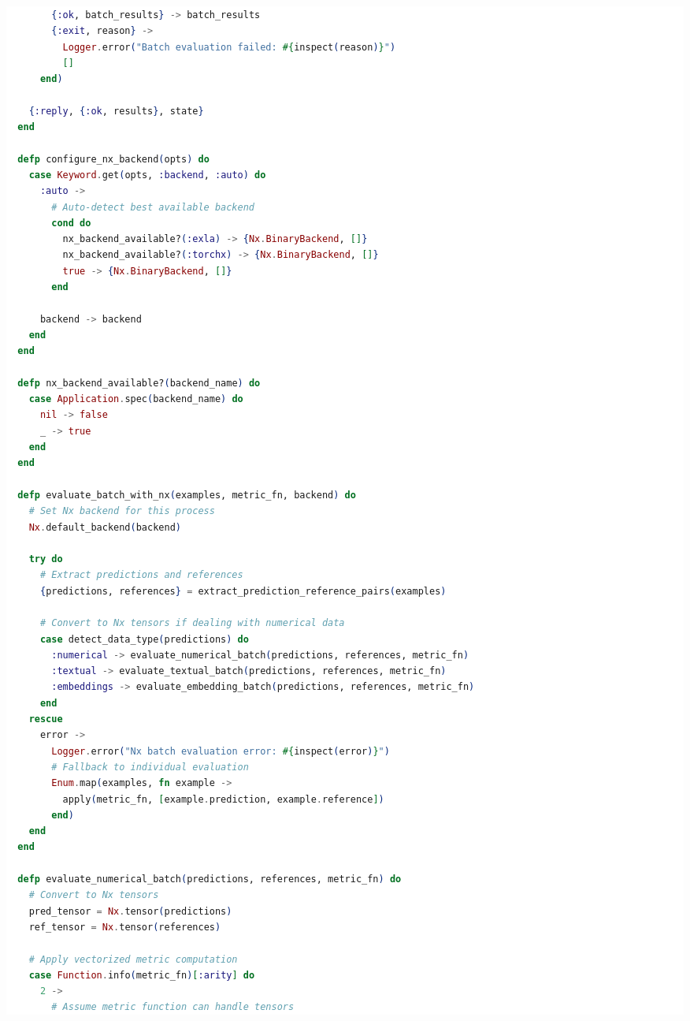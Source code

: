 ```elixir
        {:ok, batch_results} -> batch_results
        {:exit, reason} -> 
          Logger.error("Batch evaluation failed: #{inspect(reason)}")
          []
      end)
    
    {:reply, {:ok, results}, state}
  end
  
  defp configure_nx_backend(opts) do
    case Keyword.get(opts, :backend, :auto) do
      :auto ->
        # Auto-detect best available backend
        cond do
          nx_backend_available?(:exla) -> {Nx.BinaryBackend, []}
          nx_backend_available?(:torchx) -> {Nx.BinaryBackend, []}
          true -> {Nx.BinaryBackend, []}
        end
      
      backend -> backend
    end
  end
  
  defp nx_backend_available?(backend_name) do
    case Application.spec(backend_name) do
      nil -> false
      _ -> true
    end
  end
  
  defp evaluate_batch_with_nx(examples, metric_fn, backend) do
    # Set Nx backend for this process
    Nx.default_backend(backend)
    
    try do
      # Extract predictions and references
      {predictions, references} = extract_prediction_reference_pairs(examples)
      
      # Convert to Nx tensors if dealing with numerical data
      case detect_data_type(predictions) do
        :numerical -> evaluate_numerical_batch(predictions, references, metric_fn)
        :textual -> evaluate_textual_batch(predictions, references, metric_fn)
        :embeddings -> evaluate_embedding_batch(predictions, references, metric_fn)
      end
    rescue
      error ->
        Logger.error("Nx batch evaluation error: #{inspect(error)}")
        # Fallback to individual evaluation
        Enum.map(examples, fn example ->
          apply(metric_fn, [example.prediction, example.reference])
        end)
    end
  end
  
  defp evaluate_numerical_batch(predictions, references, metric_fn) do
    # Convert to Nx tensors
    pred_tensor = Nx.tensor(predictions)
    ref_tensor = Nx.tensor(references)
    
    # Apply vectorized metric computation
    case Function.info(metric_fn)[:arity] do
      2 -> 
        # Assume metric function can handle tensors
```